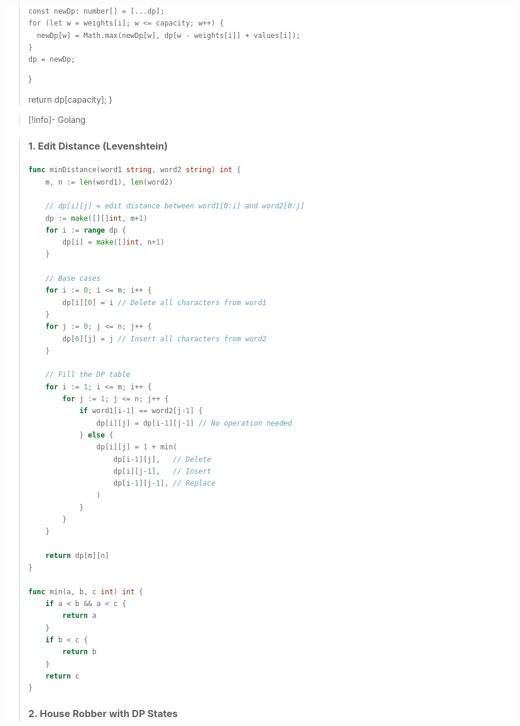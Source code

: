 >     const newDp: number[] = [...dp];
>     for (let w = weights[i]; w <= capacity; w++) {
>       newDp[w] = Math.max(newDp[w], dp[w - weights[i]] + values[i]);
>     }
>     dp = newDp;
>   }
>
>   return dp[capacity];
> }
> ```

> [!info]- Golang

> ### 1. Edit Distance (Levenshtein)
>
> ```go
> func minDistance(word1 string, word2 string) int {
>     m, n := len(word1), len(word2)
>
>     // dp[i][j] = edit distance between word1[0:i] and word2[0:j]
>     dp := make([][]int, m+1)
>     for i := range dp {
>         dp[i] = make([]int, n+1)
>     }
>
>     // Base cases
>     for i := 0; i <= m; i++ {
>         dp[i][0] = i // Delete all characters from word1
>     }
>     for j := 0; j <= n; j++ {
>         dp[0][j] = j // Insert all characters from word2
>     }
>
>     // Fill the DP table
>     for i := 1; i <= m; i++ {
>         for j := 1; j <= n; j++ {
>             if word1[i-1] == word2[j-1] {
>                 dp[i][j] = dp[i-1][j-1] // No operation needed
>             } else {
>                 dp[i][j] = 1 + min(
>                     dp[i-1][j],   // Delete
>                     dp[i][j-1],   // Insert
>                     dp[i-1][j-1], // Replace
>                 )
>             }
>         }
>     }
>
>     return dp[m][n]
> }
>
> func min(a, b, c int) int {
>     if a < b && a < c {
>         return a
>     }
>     if b < c {
>         return b
>     }
>     return c
> }
> ```
>
> ### 2. House Robber with DP States
>